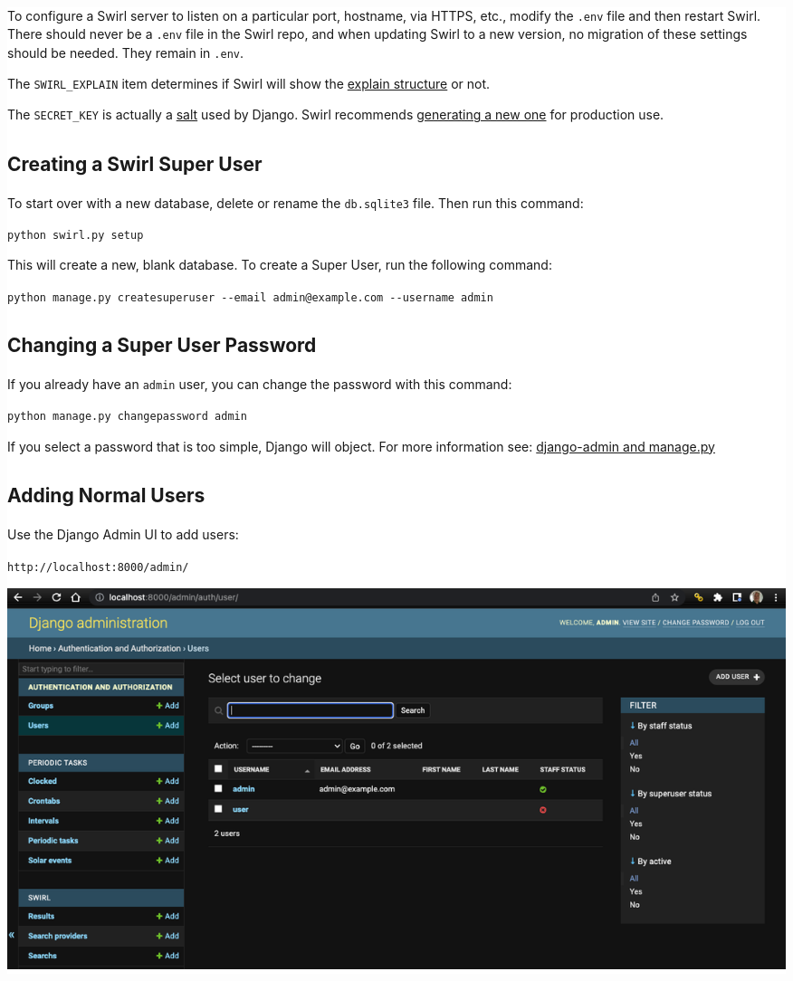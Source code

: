 To configure a Swirl server to listen on a particular port, hostname, via HTTPS, etc., modify the `.env` file and then restart Swirl. There should never be a `.env` file in the Swirl repo, and when updating Swirl to a new version, no migration of these settings should be needed. They remain in `.env`.

The `SWIRL_EXPLAIN` item determines if Swirl will show the [explain structure](Developer-Guide.md#understand-the-explain-structure) or not.

The `SECRET_KEY` is actually a [salt](https://en.wikipedia.org/wiki/Salt_(cryptography)) used by Django. Swirl recommends [generating a new one](https://docs.djangoproject.com/en/4.1/topics/signing/) for production use.

## Creating a Swirl Super User

To start over with a new database, delete or rename the `db.sqlite3` file. Then run this command:

``` shell
python swirl.py setup
```

This will create a new, blank database. To create a Super User, run the following command:

``` shell
python manage.py createsuperuser --email admin@example.com --username admin
```

## Changing a Super User Password

If you already have an `admin` user, you can change the password with this command:

``` shell
python manage.py changepassword admin
```

If you select a password that is too simple, Django will object. 
For more information see: [django-admin and manage.py](https://docs.djangoproject.com/en/4.0/ref/django-admin/)

## Adding Normal Users

Use the Django Admin UI to add users:

```
http://localhost:8000/admin/
```

![Django Admin - Users](images/django_admin_console_user.png)